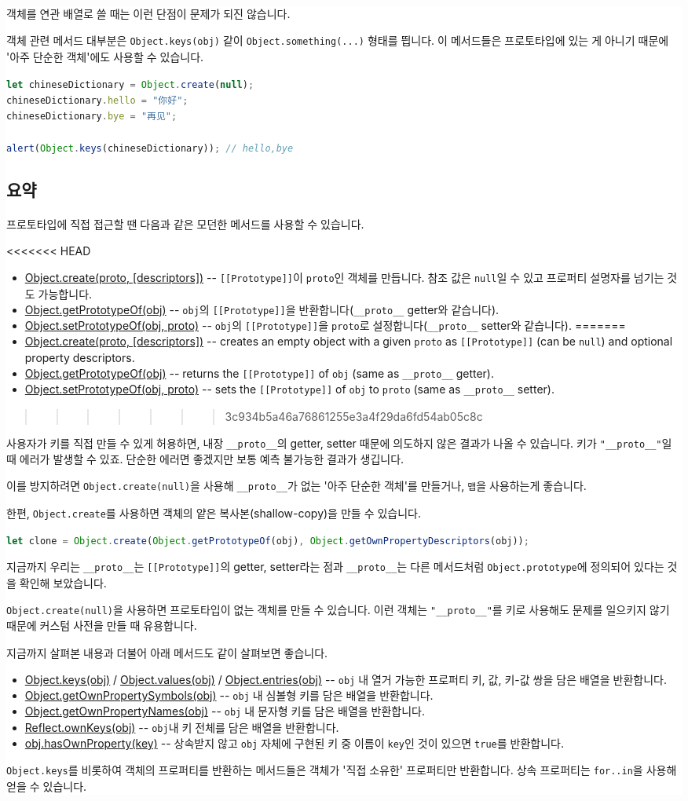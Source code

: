객체를 연관 배열로 쓸 때는 이런 단점이 문제가 되진 않습니다.

객체 관련 메서드 대부분은 `Object.keys(obj)` 같이 `Object.something(...)` 형태를 띕니다. 이 메서드들은 프로토타입에 있는 게 아니기 때문에 '아주 단순한 객체'에도 사용할 수 있습니다.


```js run
let chineseDictionary = Object.create(null);
chineseDictionary.hello = "你好";
chineseDictionary.bye = "再见";

alert(Object.keys(chineseDictionary)); // hello,bye
```

## 요약

프로토타입에 직접 접근할 땐 다음과 같은 모던한 메서드를 사용할 수 있습니다.

<<<<<<< HEAD
- [Object.create(proto, [descriptors])](mdn:js/Object/create) -- `[[Prototype]]`이 `proto`인 객체를 만듭니다. 참조 값은 `null`일 수 있고 프로퍼티 설명자를 넘기는 것도 가능합니다.
- [Object.getPrototypeOf(obj)](mdn:js/Object.getPrototypeOf) -- `obj`의 `[[Prototype]]`을 반환합니다(`__proto__` getter와 같습니다).
- [Object.setPrototypeOf(obj, proto)](mdn:js/Object.setPrototypeOf) -- `obj`의 `[[Prototype]]`을 `proto`로 설정합니다(`__proto__` setter와 같습니다).
=======
- [Object.create(proto, [descriptors])](mdn:js/Object/create) -- creates an empty object with a given `proto` as `[[Prototype]]` (can be `null`) and optional property descriptors.
- [Object.getPrototypeOf(obj)](mdn:js/Object/getPrototypeOf) -- returns the `[[Prototype]]` of `obj` (same as `__proto__` getter).
- [Object.setPrototypeOf(obj, proto)](mdn:js/Object/setPrototypeOf) -- sets the `[[Prototype]]` of `obj` to `proto` (same as `__proto__` setter).
>>>>>>> 3c934b5a46a76861255e3a4f29da6fd54ab05c8c

사용자가 키를 직접 만들 수 있게 허용하면, 내장 `__proto__`의 getter, setter 때문에 의도하지 않은 결과가 나올 수 있습니다. 키가 `"__proto__"`일 때 에러가 발생할 수 있죠. 단순한 에러면 좋겠지만 보통 예측 불가능한 결과가 생깁니다.

이를 방지하려면 `Object.create(null)`을 사용해 `__proto__`가 없는 '아주 단순한 객체'를 만들거나, `맵`을 사용하는게 좋습니다.

한편, `Object.create`를 사용하면 객체의 얕은 복사본(shallow-copy)을 만들 수 있습니다.

```js
let clone = Object.create(Object.getPrototypeOf(obj), Object.getOwnPropertyDescriptors(obj));
```

지금까지 우리는 `__proto__`는 `[[Prototype]]`의 getter, setter라는 점과 `__proto__`는 다른 메서드처럼 `Object.prototype`에 정의되어 있다는 것을 확인해 보았습니다.

`Object.create(null)`을 사용하면 프로토타입이 없는 객체를 만들 수 있습니다. 이런 객체는 `"__proto__"`를 키로 사용해도 문제를 일으키지 않기 때문에 커스텀 사전을 만들 때 유용합니다.

지금까지 살펴본 내용과 더불어 아래 메서드도 같이 살펴보면 좋습니다.

- [Object.keys(obj)](mdn:js/Object/keys) / [Object.values(obj)](mdn:js/Object/values) / [Object.entries(obj)](mdn:js/Object/entries) -- `obj` 내 열거 가능한 프로퍼티 키, 값, 키-값 쌍을 담은 배열을 반환합니다.
- [Object.getOwnPropertySymbols(obj)](mdn:js/Object/getOwnPropertySymbols) -- `obj` 내 심볼형 키를 담은 배열을 반환합니다.
- [Object.getOwnPropertyNames(obj)](mdn:js/Object/getOwnPropertyNames) -- `obj` 내 문자형 키를 담은 배열을 반환합니다.
- [Reflect.ownKeys(obj)](mdn:js/Reflect/ownKeys) -- `obj`내 키 전체를 담은 배열을 반환합니다.
- [obj.hasOwnProperty(key)](mdn:js/Object/hasOwnProperty) -- 상속받지 않고 `obj` 자체에 구현된 키 중 이름이 `key`인 것이 있으면 `true`를 반환합니다.

`Object.keys`를 비롯하여 객체의 프로퍼티를 반환하는 메서드들은 객체가 '직접 소유한' 프로퍼티만 반환합니다. 상속 프로퍼티는 `for..in`을 사용해 얻을 수 있습니다.
